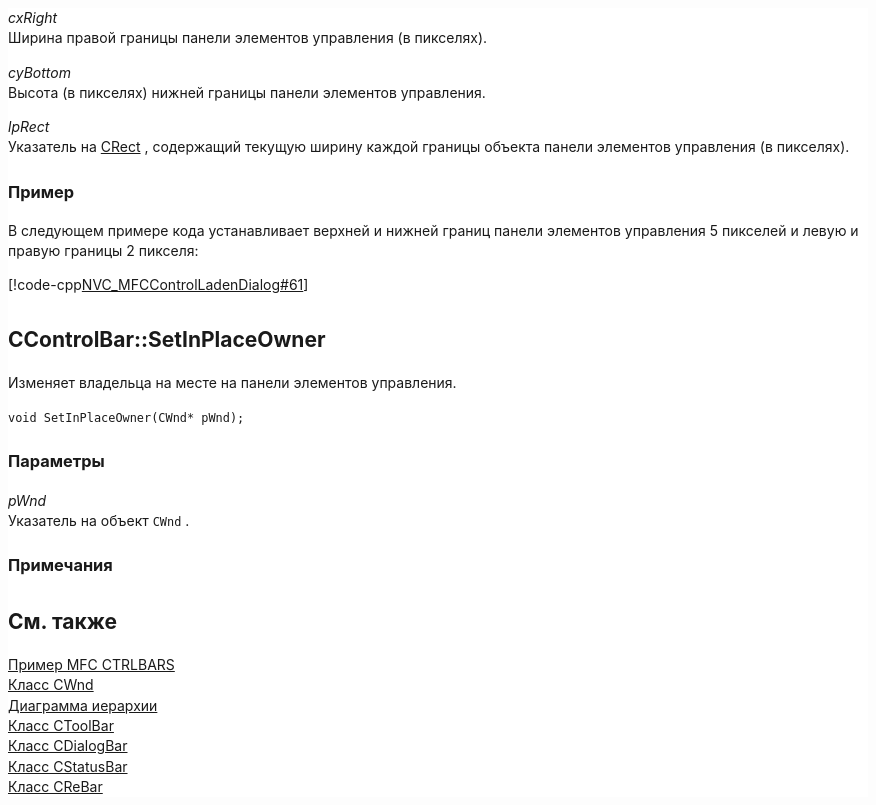 *cxRight*<br/>
Ширина правой границы панели элементов управления (в пикселях).

*cyBottom*<br/>
Высота (в пикселях) нижней границы панели элементов управления.

*lpRect*<br/>
Указатель на [CRect](../../atl-mfc-shared/reference/crect-class.md) , содержащий текущую ширину каждой границы объекта панели элементов управления (в пикселях).

### <a name="example"></a>Пример

В следующем примере кода устанавливает верхней и нижней границ панели элементов управления 5 пикселей и левую и правую границы 2 пикселя:

[!code-cpp[NVC_MFCControlLadenDialog#61](../../mfc/codesnippet/cpp/ccontrolbar-class_1.cpp)]

##  <a name="setinplaceowner"></a>  CControlBar::SetInPlaceOwner

Изменяет владельца на месте на панели элементов управления.

```
void SetInPlaceOwner(CWnd* pWnd);
```

### <a name="parameters"></a>Параметры

*pWnd*<br/>
Указатель на объект `CWnd` .

### <a name="remarks"></a>Примечания

## <a name="see-also"></a>См. также

[Пример MFC CTRLBARS](../../visual-cpp-samples.md)<br/>
[Класс CWnd](../../mfc/reference/cwnd-class.md)<br/>
[Диаграмма иерархии](../../mfc/hierarchy-chart.md)<br/>
[Класс CToolBar](../../mfc/reference/ctoolbar-class.md)<br/>
[Класс CDialogBar](../../mfc/reference/cdialogbar-class.md)<br/>
[Класс CStatusBar](../../mfc/reference/cstatusbar-class.md)<br/>
[Класс CReBar](../../mfc/reference/crebar-class.md)
